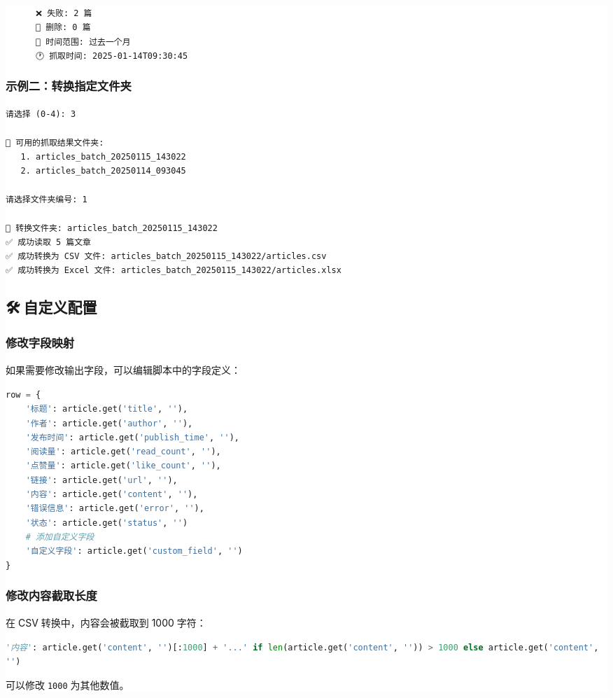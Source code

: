 ```
      ❌ 失败: 2 篇
      📄 删除: 0 篇
      📅 时间范围: 过去一个月
      🕐 抓取时间: 2025-01-14T09:30:45
```

### 示例二：转换指定文件夹
```
请选择 (0-4): 3

📁 可用的抓取结果文件夹:
   1. articles_batch_20250115_143022
   2. articles_batch_20250114_093045

请选择文件夹编号: 1

🔄 转换文件夹: articles_batch_20250115_143022
✅ 成功读取 5 篇文章
✅ 成功转换为 CSV 文件: articles_batch_20250115_143022/articles.csv
✅ 成功转换为 Excel 文件: articles_batch_20250115_143022/articles.xlsx
```

## 🛠️ 自定义配置

### 修改字段映射
如果需要修改输出字段，可以编辑脚本中的字段定义：

```python
row = {
    '标题': article.get('title', ''),
    '作者': article.get('author', ''),
    '发布时间': article.get('publish_time', ''),
    '阅读量': article.get('read_count', ''),
    '点赞量': article.get('like_count', ''),
    '链接': article.get('url', ''),
    '内容': article.get('content', ''),
    '错误信息': article.get('error', ''),
    '状态': article.get('status', '')
    # 添加自定义字段
    '自定义字段': article.get('custom_field', '')
}
```

### 修改内容截取长度
在 CSV 转换中，内容会被截取到 1000 字符：

```python
'内容': article.get('content', '')[:1000] + '...' if len(article.get('content', '')) > 1000 else article.get('content', '')
```

可以修改 `1000` 为其他数值。
